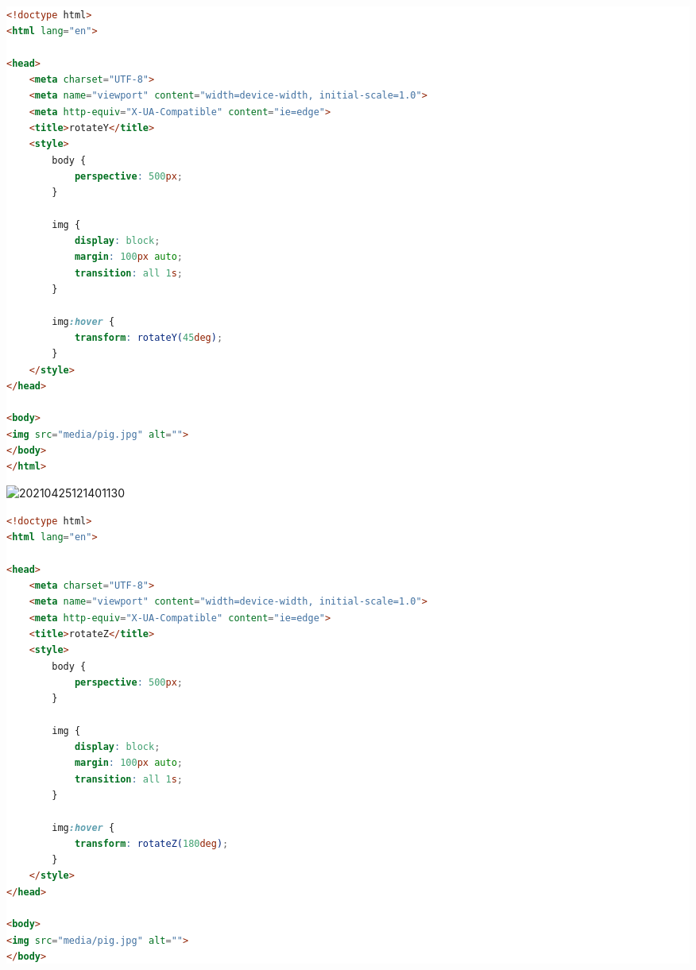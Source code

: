 ```html
<!doctype html>
<html lang="en">

<head>
    <meta charset="UTF-8">
    <meta name="viewport" content="width=device-width, initial-scale=1.0">
    <meta http-equiv="X-UA-Compatible" content="ie=edge">
    <title>rotateY</title>
    <style>
        body {
            perspective: 500px;
        }

        img {
            display: block;
            margin: 100px auto;
            transition: all 1s;
        }

        img:hover {
            transform: rotateY(45deg);
        }
    </style>
</head>

<body>
<img src="media/pig.jpg" alt="">
</body>
</html>
```

![20210425121401130](https://i0.hdslb.com/bfs/album/25f7fc6db557bd60c7b3eada54eee51842001182.gif)

```html
<!doctype html>
<html lang="en">

<head>
    <meta charset="UTF-8">
    <meta name="viewport" content="width=device-width, initial-scale=1.0">
    <meta http-equiv="X-UA-Compatible" content="ie=edge">
    <title>rotateZ</title>
    <style>
        body {
            perspective: 500px;
        }

        img {
            display: block;
            margin: 100px auto;
            transition: all 1s;
        }

        img:hover {
            transform: rotateZ(180deg);
        }
    </style>
</head>

<body>
<img src="media/pig.jpg" alt="">
</body>

```